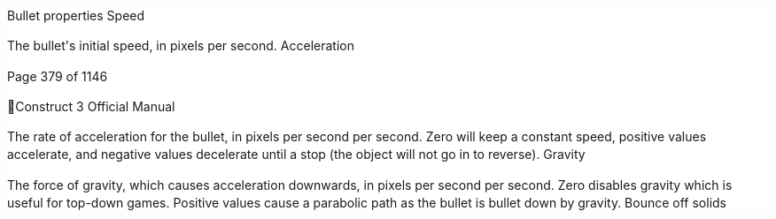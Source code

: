 Bullet properties
Speed

The bullet's initial speed, in pixels per second.
Acceleration

Page 379 of 1146

Construct 3 Official Manual

The rate of acceleration for the bullet, in pixels per second per second. Zero will keep a
constant speed, positive values accelerate, and negative values decelerate until a stop (the
object will not go in to reverse).
Gravity

The force of gravity, which causes acceleration downwards, in pixels per second per second.
Zero disables gravity which is useful for top-down games. Positive values cause a parabolic
path as the bullet is bullet down by gravity.
Bounce off solids
